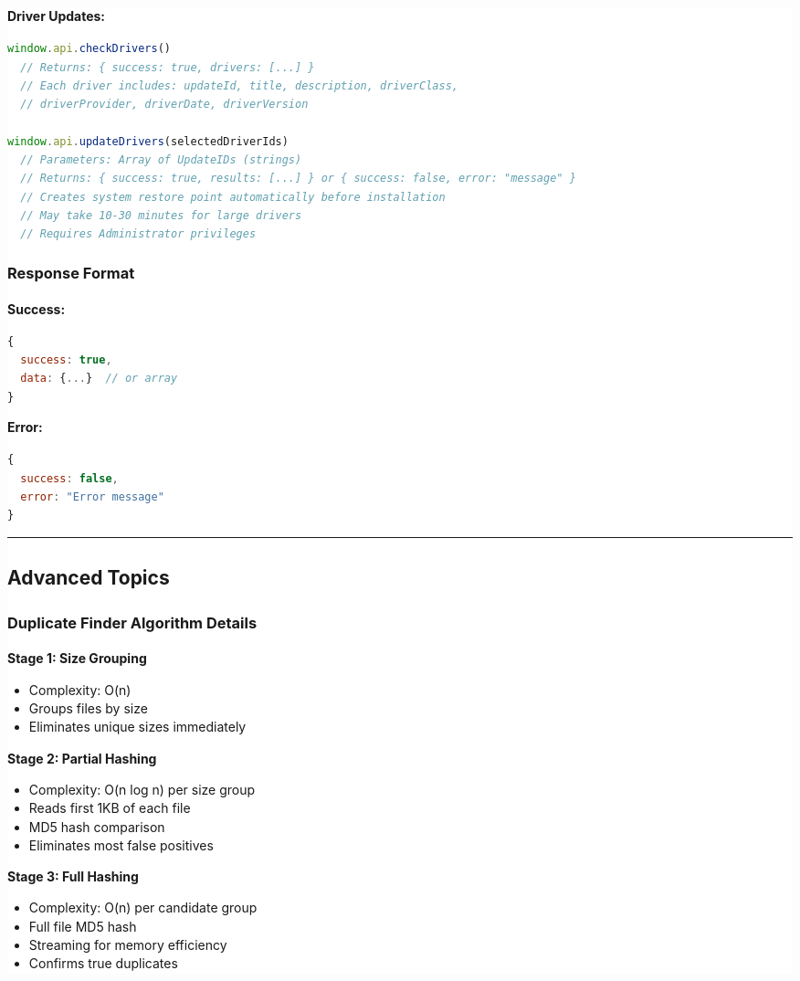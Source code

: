 **Driver Updates:**
```javascript
window.api.checkDrivers()
  // Returns: { success: true, drivers: [...] }
  // Each driver includes: updateId, title, description, driverClass,
  // driverProvider, driverDate, driverVersion

window.api.updateDrivers(selectedDriverIds)
  // Parameters: Array of UpdateIDs (strings)
  // Returns: { success: true, results: [...] } or { success: false, error: "message" }
  // Creates system restore point automatically before installation
  // May take 10-30 minutes for large drivers
  // Requires Administrator privileges
```

### Response Format

**Success:**
```javascript
{
  success: true,
  data: {...}  // or array
}
```

**Error:**
```javascript
{
  success: false,
  error: "Error message"
}
```

---

## Advanced Topics

### Duplicate Finder Algorithm Details

**Stage 1: Size Grouping**
- Complexity: O(n)
- Groups files by size
- Eliminates unique sizes immediately

**Stage 2: Partial Hashing**
- Complexity: O(n log n) per size group
- Reads first 1KB of each file
- MD5 hash comparison
- Eliminates most false positives

**Stage 3: Full Hashing**
- Complexity: O(n) per candidate group
- Full file MD5 hash
- Streaming for memory efficiency
- Confirms true duplicates
